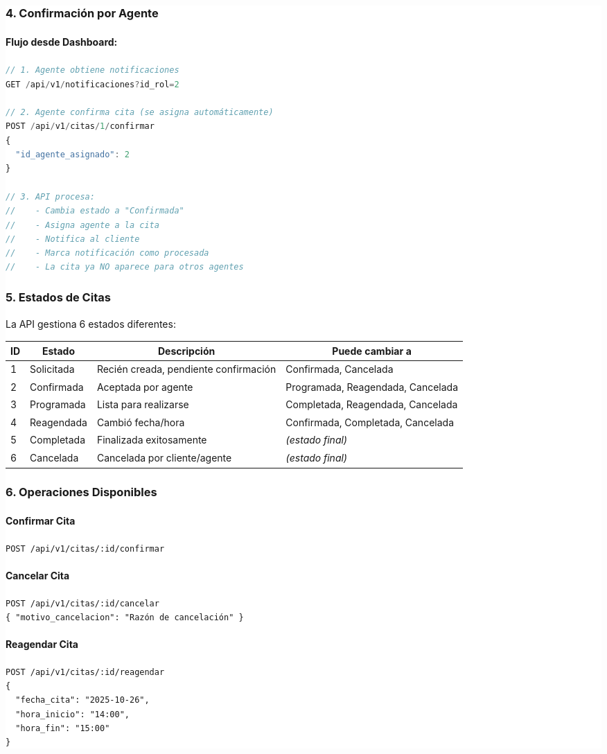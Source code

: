### 4. Confirmación por Agente

#### Flujo desde Dashboard:

```javascript
// 1. Agente obtiene notificaciones
GET /api/v1/notificaciones?id_rol=2

// 2. Agente confirma cita (se asigna automáticamente)
POST /api/v1/citas/1/confirmar
{
  "id_agente_asignado": 2
}

// 3. API procesa:
//    - Cambia estado a "Confirmada"
//    - Asigna agente a la cita
//    - Notifica al cliente
//    - Marca notificación como procesada
//    - La cita ya NO aparece para otros agentes
```

### 5. Estados de Citas

La API gestiona 6 estados diferentes:

| ID | Estado | Descripción | Puede cambiar a |
|----|--------|-------------|-----------------|
| 1 | Solicitada | Recién creada, pendiente confirmación | Confirmada, Cancelada |
| 2 | Confirmada | Aceptada por agente | Programada, Reagendada, Cancelada |
| 3 | Programada | Lista para realizarse | Completada, Reagendada, Cancelada |
| 4 | Reagendada | Cambió fecha/hora | Confirmada, Completada, Cancelada |
| 5 | Completada | Finalizada exitosamente | *(estado final)* |
| 6 | Cancelada | Cancelada por cliente/agente | *(estado final)* |

### 6. Operaciones Disponibles

#### Confirmar Cita
```
POST /api/v1/citas/:id/confirmar
```

#### Cancelar Cita
```
POST /api/v1/citas/:id/cancelar
{ "motivo_cancelacion": "Razón de cancelación" }
```

#### Reagendar Cita
```
POST /api/v1/citas/:id/reagendar
{
  "fecha_cita": "2025-10-26",
  "hora_inicio": "14:00",
  "hora_fin": "15:00"
}
```
